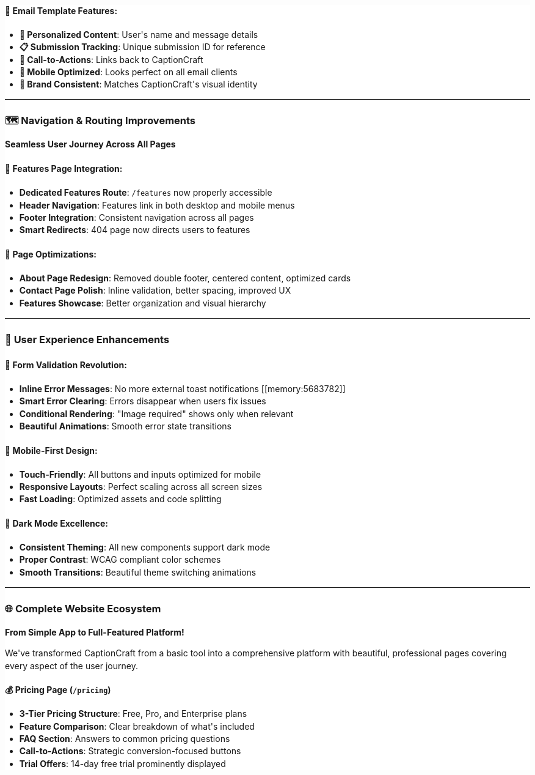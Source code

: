 #### **🎨 Email Template Features:**
- **🎯 Personalized Content**: User's name and message details
- **📋 Submission Tracking**: Unique submission ID for reference
- **🚀 Call-to-Actions**: Links back to CaptionCraft
- **📱 Mobile Optimized**: Looks perfect on all email clients
- **🌙 Brand Consistent**: Matches CaptionCraft's visual identity

---

### 🗺️ **Navigation & Routing Improvements**
**Seamless User Journey Across All Pages**

#### **🔗 Features Page Integration:**
- **Dedicated Features Route**: `/features` now properly accessible
- **Header Navigation**: Features link in both desktop and mobile menus
- **Footer Integration**: Consistent navigation across all pages
- **Smart Redirects**: 404 page now directs users to features

#### **📄 Page Optimizations:**
- **About Page Redesign**: Removed double footer, centered content, optimized cards
- **Contact Page Polish**: Inline validation, better spacing, improved UX
- **Features Showcase**: Better organization and visual hierarchy

---

### 🎯 **User Experience Enhancements**

#### **🎨 Form Validation Revolution:**
- **Inline Error Messages**: No more external toast notifications [[memory:5683782]]
- **Smart Error Clearing**: Errors disappear when users fix issues
- **Conditional Rendering**: "Image required" shows only when relevant
- **Beautiful Animations**: Smooth error state transitions

#### **📱 Mobile-First Design:**
- **Touch-Friendly**: All buttons and inputs optimized for mobile
- **Responsive Layouts**: Perfect scaling across all screen sizes
- **Fast Loading**: Optimized assets and code splitting

#### **🌙 Dark Mode Excellence:**
- **Consistent Theming**: All new components support dark mode
- **Proper Contrast**: WCAG compliant color schemes
- **Smooth Transitions**: Beautiful theme switching animations

---

### 🌐 **Complete Website Ecosystem**
**From Simple App to Full-Featured Platform!**

We've transformed CaptionCraft from a basic tool into a comprehensive platform with beautiful, professional pages covering every aspect of the user journey.

#### **💰 Pricing Page (`/pricing`)**
- **3-Tier Pricing Structure**: Free, Pro, and Enterprise plans
- **Feature Comparison**: Clear breakdown of what's included
- **FAQ Section**: Answers to common pricing questions
- **Call-to-Actions**: Strategic conversion-focused buttons
- **Trial Offers**: 14-day free trial prominently displayed
